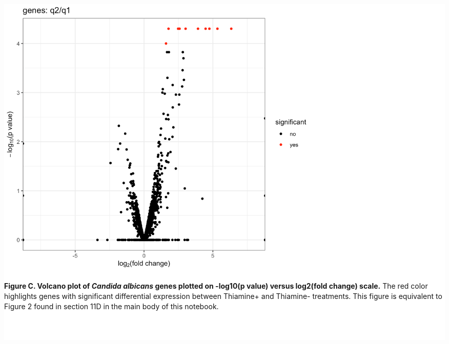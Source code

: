 <img alt="Figure C. Detailed volcano plot" src="final_results/3_volcano2.png" width="600" />

**Figure C. Volcano plot of *Candida albicans* genes plotted on -log10(p value) versus log2(fold change) scale.** The red color highlights genes with significant differential expression between Thiamine+ and Thiamine- treatments. This figure is equivalent to Figure 2 found in section 11D in the main body of this notebook.

<br></br>

